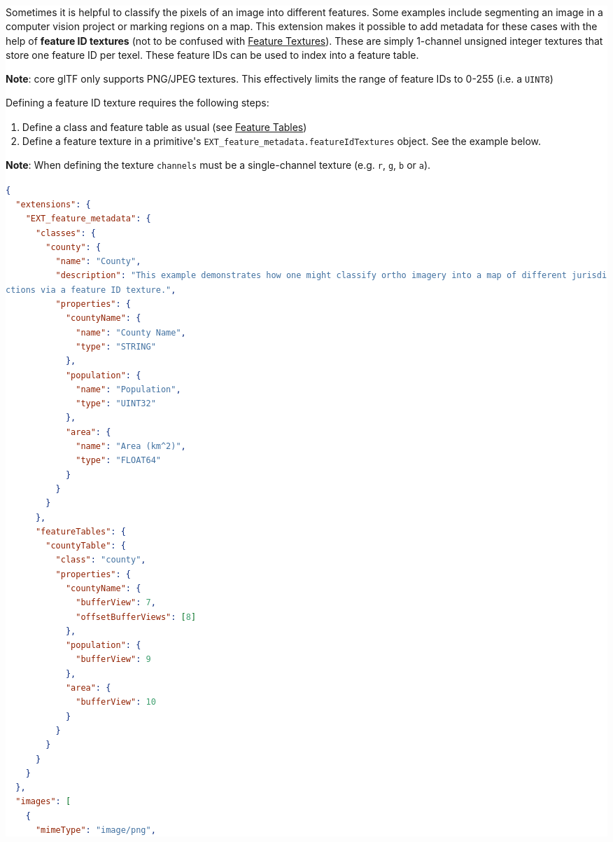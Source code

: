 Sometimes it is helpful to classify the pixels of an image into different features. Some examples include segmenting an image in a computer vision project or marking regions on a map. This extension makes it possible to add metadata for these cases with the help of **feature ID textures** (not to be confused with [Feature Textures](#feature-textures)). These are simply 1-channel unsigned integer textures that store one feature ID per texel. These feature IDs can be used to index into a feature table.

**Note**: core glTF only supports PNG/JPEG textures. This effectively limits the range of feature IDs to 0-255 (i.e. a `UINT8`)

Defining a feature ID texture requires the following steps:

1. Define a class and feature table as usual (see [Feature Tables](#feature-tables))
2. Define a feature texture in a primitive's `EXT_feature_metadata.featureIdTextures` object. See the example below.

**Note**: When defining the texture `channels` must be a single-channel texture (e.g. `r`, `g`, `b` or `a`).

```json
{
  "extensions": {
    "EXT_feature_metadata": {
      "classes": {
        "county": {
          "name": "County",
          "description": "This example demonstrates how one might classify ortho imagery into a map of different jurisdictions via a feature ID texture.",
          "properties": {
            "countyName": {
              "name": "County Name",
              "type": "STRING"
            },
            "population": {
              "name": "Population",
              "type": "UINT32"
            },
            "area": {
              "name": "Area (km^2)",
              "type": "FLOAT64"
            }
          }
        }
      },
      "featureTables": {
        "countyTable": {
          "class": "county",
          "properties": {
            "countyName": {
              "bufferView": 7,
              "offsetBufferViews": [8]
            },
            "population": {
              "bufferView": 9
            },
            "area": {
              "bufferView": 10
            }
          }
        }
      }
    }
  },
  "images": [
    {
      "mimeType": "image/png",
```